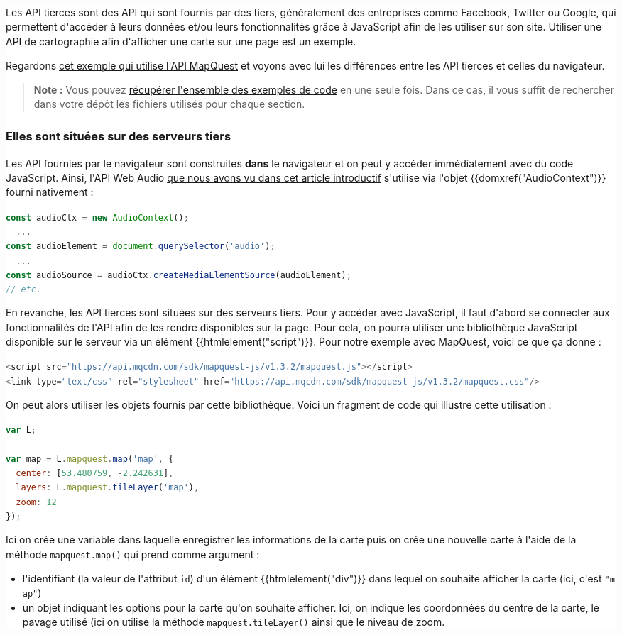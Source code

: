 Les API tierces sont des API qui sont fournis par des tiers, généralement des entreprises comme Facebook, Twitter ou Google, qui permettent d'accéder à leurs données et/ou leurs fonctionnalités grâce à JavaScript afin de les utiliser sur son site. Utiliser une API de cartographie afin d'afficher une carte sur une page est un exemple.

Regardons [cet exemple qui utilise l'API MapQuest](https://mdn.github.io/learning-area/javascript/apis/third-party-apis/mapquest/) et voyons avec lui les différences entre les API tierces et celles du navigateur.

> **Note :** Vous pouvez [récupérer l'ensemble des exemples de code](/fr/docs/Apprendre#Obtenir_nos_exemples_de_code) en une seule fois. Dans ce cas, il vous suffit de rechercher dans votre dépôt les fichiers utilisés pour chaque section.

### Elles sont situées sur des serveurs tiers

Les API fournies par le navigateur sont construites **dans** le navigateur et on peut y accéder immédiatement avec du code JavaScript. Ainsi, l'API Web Audio [que nous avons vu dans cet article introductif](/fr/docs/Apprendre/JavaScript/Client-side_web_APIs/Introduction#Comment_les_API_fonctionnent-elles) s'utilise via l'objet {{domxref("AudioContext")}} fourni nativement :

```js
const audioCtx = new AudioContext();
  ...
const audioElement = document.querySelector('audio');
  ...
const audioSource = audioCtx.createMediaElementSource(audioElement);
// etc.
```

En revanche, les API tierces sont situées sur des serveurs tiers. Pour y accéder avec JavaScript, il faut d'abord se connecter aux fonctionnalités de l'API afin de les rendre disponibles sur la page. Pour cela, on pourra utiliser une bibliothèque JavaScript disponible sur le serveur via un élément {{htmlelement("script")}}. Pour notre exemple avec MapQuest, voici ce que ça donne :

```js
<script src="https://api.mqcdn.com/sdk/mapquest-js/v1.3.2/mapquest.js"></script>
<link type="text/css" rel="stylesheet" href="https://api.mqcdn.com/sdk/mapquest-js/v1.3.2/mapquest.css"/>
```

On peut alors utiliser les objets fournis par cette bibliothèque. Voici un fragment de code qui illustre cette utilisation :

```js
var L;

var map = L.mapquest.map('map', {
  center: [53.480759, -2.242631],
  layers: L.mapquest.tileLayer('map'),
  zoom: 12
});
```

Ici on crée une variable dans laquelle enregistrer les informations de la carte puis on crée une nouvelle carte à l'aide de la méthode `mapquest.map()` qui prend comme argument :

- l'identifiant (la valeur de l'attribut `id`) d'un élément {{htmlelement("div")}} dans lequel on souhaite afficher la carte (ici, c'est `"map"`)
- un objet indiquant les options pour la carte qu'on souhaite afficher. Ici, on indique les coordonnées du centre de la carte, le pavage utilisé (ici on utilise la méthode `mapquest.tileLayer()` ainsi que le niveau de zoom.
